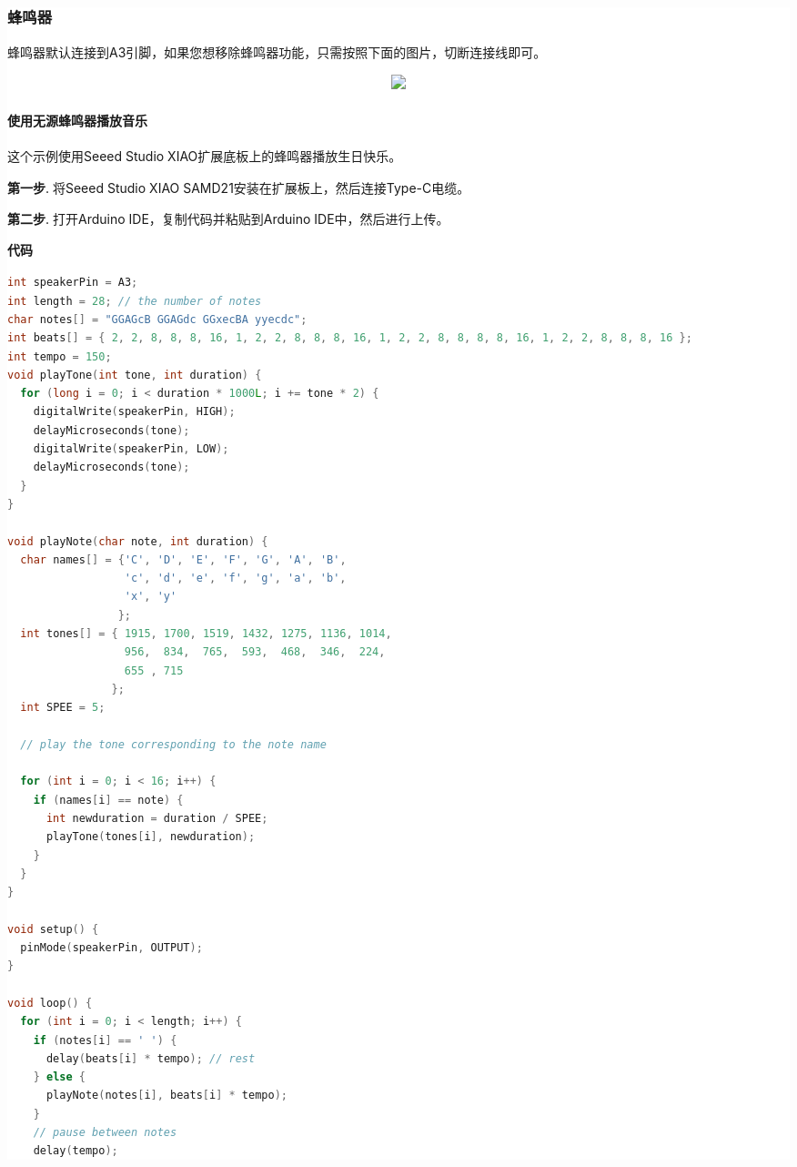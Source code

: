 ### **蜂鸣器**

蜂鸣器默认连接到A3引脚，如果您想移除蜂鸣器功能，只需按照下面的图片，切断连接线即可。

<div align="center"><img width={800} src="https://files.seeedstudio.com/wiki/Seeeduino-XIAO-Expansion-Board/Update_pic/111123232325.png" /></div>

#### **使用无源蜂鸣器播放音乐**

这个示例使用Seeed Studio XIAO扩展底板上的蜂鸣器播放生日快乐。

**第一步**. 将Seeed Studio XIAO SAMD21安装在扩展板上，然后连接Type-C电缆。

**第二步**. 打开Arduino IDE，复制代码并粘贴到Arduino IDE中，然后进行上传。

**代码**

```cpp
int speakerPin = A3;
int length = 28; // the number of notes
char notes[] = "GGAGcB GGAGdc GGxecBA yyecdc";
int beats[] = { 2, 2, 8, 8, 8, 16, 1, 2, 2, 8, 8, 8, 16, 1, 2, 2, 8, 8, 8, 8, 16, 1, 2, 2, 8, 8, 8, 16 };
int tempo = 150;
void playTone(int tone, int duration) {
  for (long i = 0; i < duration * 1000L; i += tone * 2) {
    digitalWrite(speakerPin, HIGH);
    delayMicroseconds(tone);
    digitalWrite(speakerPin, LOW);
    delayMicroseconds(tone);
  }
}

void playNote(char note, int duration) {
  char names[] = {'C', 'D', 'E', 'F', 'G', 'A', 'B',
                  'c', 'd', 'e', 'f', 'g', 'a', 'b',
                  'x', 'y'
                 };
  int tones[] = { 1915, 1700, 1519, 1432, 1275, 1136, 1014,
                  956,  834,  765,  593,  468,  346,  224,
                  655 , 715
                };
  int SPEE = 5;

  // play the tone corresponding to the note name

  for (int i = 0; i < 16; i++) {
    if (names[i] == note) {
      int newduration = duration / SPEE;
      playTone(tones[i], newduration);
    }
  }
}

void setup() {
  pinMode(speakerPin, OUTPUT);
}

void loop() {
  for (int i = 0; i < length; i++) {
    if (notes[i] == ' ') {
      delay(beats[i] * tempo); // rest
    } else {
      playNote(notes[i], beats[i] * tempo);
    }
    // pause between notes
    delay(tempo);
```